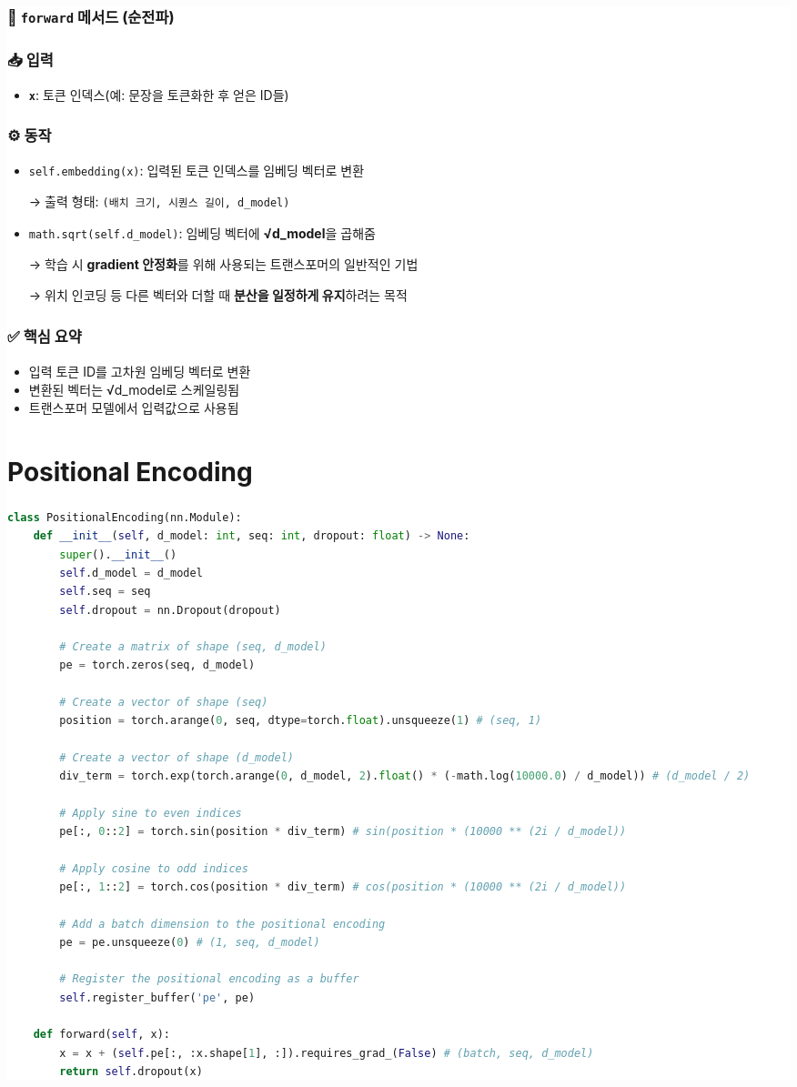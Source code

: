 ### 🔸 `forward` 메서드 (순전파)

### 📥 입력

- **`x`**: 토큰 인덱스(예: 문장을 토큰화한 후 얻은 ID들)

### ⚙️ 동작

- `self.embedding(x)`: 입력된 토큰 인덱스를 임베딩 벡터로 변환
    
    → 출력 형태: `(배치 크기, 시퀀스 길이, d_model)`
    
- `math.sqrt(self.d_model)`: 임베딩 벡터에 **√d_model**을 곱해줌
    
    → 학습 시 **gradient 안정화**를 위해 사용되는 트랜스포머의 일반적인 기법
    
    → 위치 인코딩 등 다른 벡터와 더할 때 **분산을 일정하게 유지**하려는 목적
    

### ✅ 핵심 요약

- 입력 토큰 ID를 고차원 임베딩 벡터로 변환
- 변환된 벡터는 √d_model로 스케일링됨
- 트랜스포머 모델에서 입력값으로 사용됨

# **Positional Encoding**

```python
class PositionalEncoding(nn.Module):
    def __init__(self, d_model: int, seq: int, dropout: float) -> None:
        super().__init__()
        self.d_model = d_model
        self.seq = seq
        self.dropout = nn.Dropout(dropout)

        # Create a matrix of shape (seq, d_model)
        pe = torch.zeros(seq, d_model)

        # Create a vector of shape (seq)
        position = torch.arange(0, seq, dtype=torch.float).unsqueeze(1) # (seq, 1)

        # Create a vector of shape (d_model)
        div_term = torch.exp(torch.arange(0, d_model, 2).float() * (-math.log(10000.0) / d_model)) # (d_model / 2)

        # Apply sine to even indices
        pe[:, 0::2] = torch.sin(position * div_term) # sin(position * (10000 ** (2i / d_model))

        # Apply cosine to odd indices
        pe[:, 1::2] = torch.cos(position * div_term) # cos(position * (10000 ** (2i / d_model))

        # Add a batch dimension to the positional encoding
        pe = pe.unsqueeze(0) # (1, seq, d_model)

        # Register the positional encoding as a buffer
        self.register_buffer('pe', pe)

    def forward(self, x):
        x = x + (self.pe[:, :x.shape[1], :]).requires_grad_(False) # (batch, seq, d_model)
        return self.dropout(x)
```
